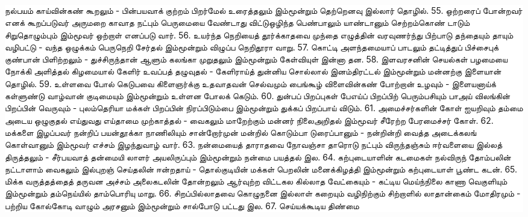 நல்பயம் காய்வின்கண் கூறலும் - பின்பயவாக்
குற்றம் பிறர்மேல் உரைத்தலும் இம்மூன்றும்
தெற்றெனவு இல்லார் தொழில்.
55. ஒற்றரைப் போன்றவர் எனக் கூறப்படுவர்
அருமறை காவாத நட்பும் பெருமையை
வேண்டாது விட்டுஒழிந்த பெண்பாலும் யாண்டானும்
செற்றம்கொண் டாடும் சிறுதொழும்பும் இம்மூவர்
ஒற்றாள் எனப்படு வார்.
56. உயர்ந்த நெறியைத் தூர்க்காதவை
முந்தை எழுத்தின் வரவுணர்ந்து பிற்பாடு
தந்தையும் தாயும் வழிபட்டு - வந்த
ஒழுக்கம் பெருநெறி சேர்தல் இம்மூன்றும்
விழுப்ப நெறிதூரா வாறு.
57.
கொட்டி அளந்தமையாப் பாடலும் தட்டித்துப்
பிச்சைபுக் குண்பான் பிளிற்றலும் - துச்சிருந்தான்
ஆளும் கலங்கா முறுதலும் இம்மூன்றும்
கேள்வியுள் இன்னா தன.
58. இளவரசனின் செயல்கள்
பழமையை நோக்கி அளித்தல் கிழமையால்
கேளிர் உவப்பத் தழுவுதல் - கேளிராய்த்
துன்னிய சொல்லால் இனம்திரட்டல் இம்மூன்றும்
மன்னற்கு இளையான் தொழில்.
59. உள்ளவை போல் கெடுபவை
கிளைஞர்க்கு உதவாதவன் செல்வமும் பைங்கூழ்
விளைவின்கண் போற்றான் உழவும் - இளையனாய்க்
கள்ளுண்டு வாழ்வான் குடிமையும் இம்மூன்றும்
உள்ளன போலக் கெடும்.
60. துன்பப் பிறப்புகள்
பேஎய்ப் பிறப்பிற் பெரும்பசியும் பாஅய்
விலங்கின் பிறப்பின் வெருவும் - புலம்தெரியா
மக்கள் பிறப்பின் நிரப்பிடும்பை இம்மூன்றும்
துக்கப் பிறப்பாய் விடும்.
61. அமைச்சர்களின் கோள்
ஐயறிவும் தம்மை அடைய ஒழுகுதல்
எய்துவது எய்தாமை முற்காத்தல் - வைகலும்
மாறேற்கும் மன்னர் நிலைஅறிதல் இம்மூவர்
சீரேற்ற பேரமைச்சர் கோள்.
62. மக்களை இழப்பவர்
நன்றிப் பயன்தூக்கா நாணிலியும் சான்றோர்முன்
மன்றில் கொடும்பா டுரைப்பானும் - நன்றின்றி
வைத்த அடைக்கலங் கொள்வானும் இம்மூவர்
எச்சம் இழந்துவாழ் வார்.
63. நன்மையைத் தாராதவை
நோவஞ்சா தாரொடு நட்பும் விருந்தஞ்சும்
ஈர்வளையை இல்லத் திருத்தலும் - சீர்பயவாத்
தன்மையி லாளர் அயலிருப்பும் இம்மூன்றும்
நன்மை பயத்தல் இல.
64. கற்புடையாளின் கடமைகள்
நல்விருந் தோம்பலின் நட்டாளாம் வைகலும்
இல்புறஞ் செய்தலின் ஈன்றதாய் - தொல்குடியின்
மக்கள் பெறலின் மனைக்கிழத்தி இம்மூன்றும்
கற்புடையாள் பூண்ட கடன்.
65. மிக்க வருத்தத்தைத் தருவன
அச்சம் அலைகடலின் தோன்றலும் ஆர்வுற்ற
விட்டகல கில்லாத வேட்கையும் - கட்டிய
மெய்ந்நிலை காணா வெகுளியும் இம்மூன்றும்
தம்நெய்யில் தாம்பொரியு மாறு.
66. சிறப்பில்லாதவை
கொழுநனை இல்லாள் கறையும் வழிநிற்கும்
சிற்றாளில் லாதான்கைம் மோதிரமும் - பற்றிய
கோல்கோடி வாழும் அரசனும் இம்மூன்றும்
சால்போடு பட்டது இல.
67. செய்யக்கூடிய திண்மை
